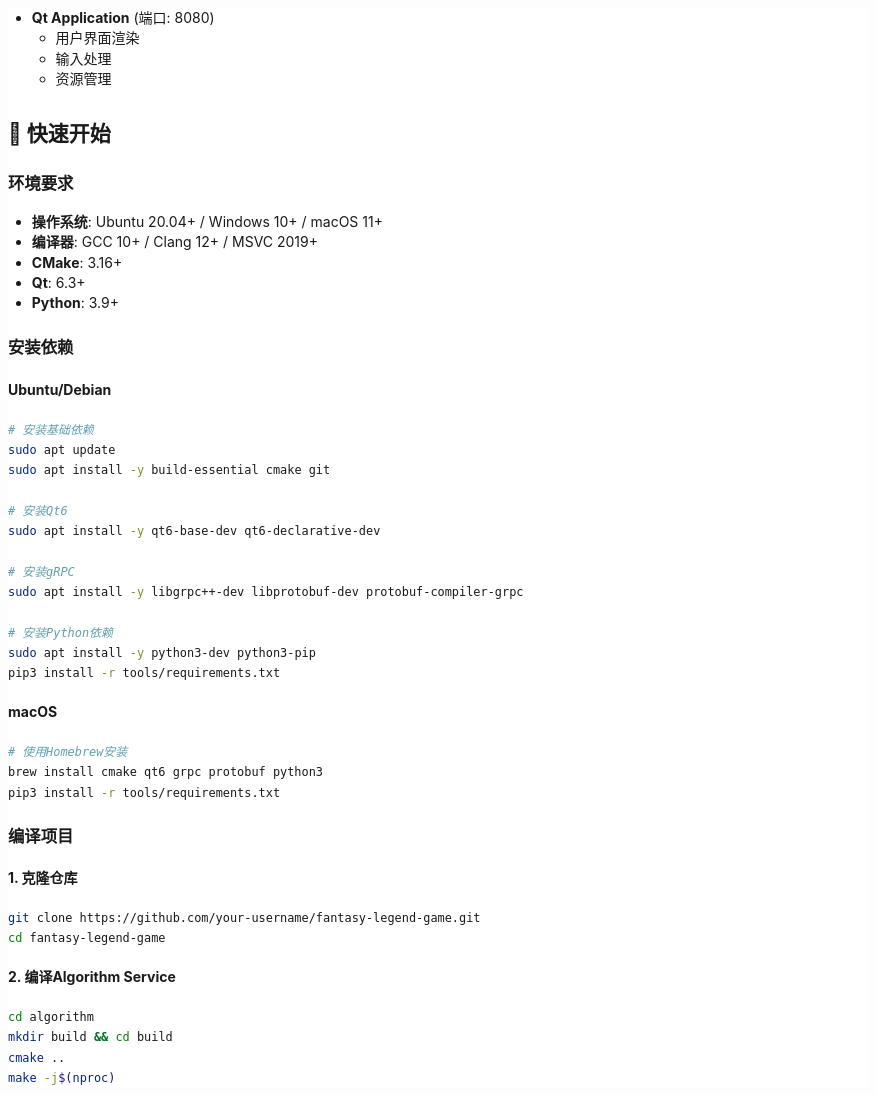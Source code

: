 - **Qt Application** (端口: 8080)
  - 用户界面渲染
  - 输入处理
  - 资源管理

## 🚀 快速开始

### 环境要求
- **操作系统**: Ubuntu 20.04+ / Windows 10+ / macOS 11+
- **编译器**: GCC 10+ / Clang 12+ / MSVC 2019+
- **CMake**: 3.16+
- **Qt**: 6.3+
- **Python**: 3.9+

### 安装依赖

#### Ubuntu/Debian
```bash
# 安装基础依赖
sudo apt update
sudo apt install -y build-essential cmake git

# 安装Qt6
sudo apt install -y qt6-base-dev qt6-declarative-dev

# 安装gRPC
sudo apt install -y libgrpc++-dev libprotobuf-dev protobuf-compiler-grpc

# 安装Python依赖
sudo apt install -y python3-dev python3-pip
pip3 install -r tools/requirements.txt
```

#### macOS
```bash
# 使用Homebrew安装
brew install cmake qt6 grpc protobuf python3
pip3 install -r tools/requirements.txt
```

### 编译项目

#### 1. 克隆仓库
```bash
git clone https://github.com/your-username/fantasy-legend-game.git
cd fantasy-legend-game
```

#### 2. 编译Algorithm Service
```bash
cd algorithm
mkdir build && cd build
cmake ..
make -j$(nproc)
```
